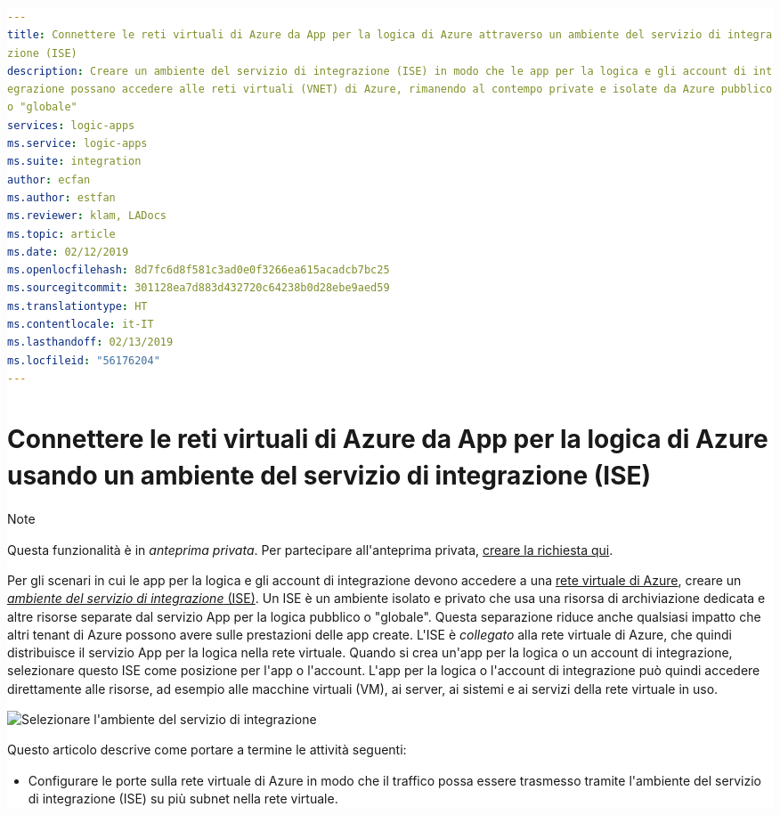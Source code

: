 ```yaml
---
title: Connettere le reti virtuali di Azure da App per la logica di Azure attraverso un ambiente del servizio di integrazione (ISE)
description: Creare un ambiente del servizio di integrazione (ISE) in modo che le app per la logica e gli account di integrazione possano accedere alle reti virtuali (VNET) di Azure, rimanendo al contempo private e isolate da Azure pubblico o "globale"
services: logic-apps
ms.service: logic-apps
ms.suite: integration
author: ecfan
ms.author: estfan
ms.reviewer: klam, LADocs
ms.topic: article
ms.date: 02/12/2019
ms.openlocfilehash: 8d7fc6d8f581c3ad0e0f3266ea615acadcb7bc25
ms.sourcegitcommit: 301128ea7d883d432720c64238b0d28ebe9aed59
ms.translationtype: HT
ms.contentlocale: it-IT
ms.lasthandoff: 02/13/2019
ms.locfileid: "56176204"
---
```

# <a name="connect-to-azure-virtual-networks-from-azure-logic-apps-by-using-an-integration-service-environment-ise"></a>Connettere le reti virtuali di Azure da App per la logica di Azure usando un ambiente del servizio di integrazione (ISE)

> [!NOTE]
> Questa funzionalità è in *anteprima privata*. Per partecipare all'anteprima privata, [creare la richiesta qui](https://aka.ms/iseprivatepreview).

Per gli scenari in cui le app per la logica e gli account di integrazione devono accedere a una [rete virtuale di Azure](../virtual-network/virtual-networks-overview.md), creare un [*ambiente del servizio di integrazione* (ISE)](../logic-apps/connect-virtual-network-vnet-isolated-environment-overview.md). Un ISE è un ambiente isolato e privato che usa una risorsa di archiviazione dedicata e altre risorse separate dal servizio App per la logica pubblico o "globale". Questa separazione riduce anche qualsiasi impatto che altri tenant di Azure possono avere sulle prestazioni delle app create. L'ISE è *collegato* alla rete virtuale di Azure, che quindi distribuisce il servizio App per la logica nella rete virtuale. Quando si crea un'app per la logica o un account di integrazione, selezionare questo ISE come posizione per l'app o l'account. L'app per la logica o l'account di integrazione può quindi accedere direttamente alle risorse, ad esempio alle macchine virtuali (VM), ai server, ai sistemi e ai servizi della rete virtuale in uso.

![Selezionare l'ambiente del servizio di integrazione](./media/connect-virtual-network-vnet-isolated-environment/select-logic-app-integration-service-environment.png)

Questo articolo descrive come portare a termine le attività seguenti:

* Configurare le porte sulla rete virtuale di Azure in modo che il traffico possa essere trasmesso tramite l'ambiente del servizio di integrazione (ISE) su più subnet nella rete virtuale.
